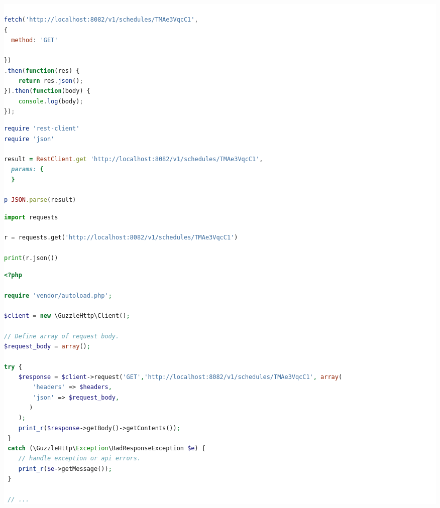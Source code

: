```javascript

fetch('http://localhost:8082/v1/schedules/TMAe3VqcC1',
{
  method: 'GET'

})
.then(function(res) {
    return res.json();
}).then(function(body) {
    console.log(body);
});

```

```ruby
require 'rest-client'
require 'json'

result = RestClient.get 'http://localhost:8082/v1/schedules/TMAe3VqcC1',
  params: {
  }

p JSON.parse(result)

```

```python
import requests

r = requests.get('http://localhost:8082/v1/schedules/TMAe3VqcC1')

print(r.json())

```

```php
<?php

require 'vendor/autoload.php';

$client = new \GuzzleHttp\Client();

// Define array of request body.
$request_body = array();

try {
    $response = $client->request('GET','http://localhost:8082/v1/schedules/TMAe3VqcC1', array(
        'headers' => $headers,
        'json' => $request_body,
       )
    );
    print_r($response->getBody()->getContents());
 }
 catch (\GuzzleHttp\Exception\BadResponseException $e) {
    // handle exception or api errors.
    print_r($e->getMessage());
 }

 // ...

```
